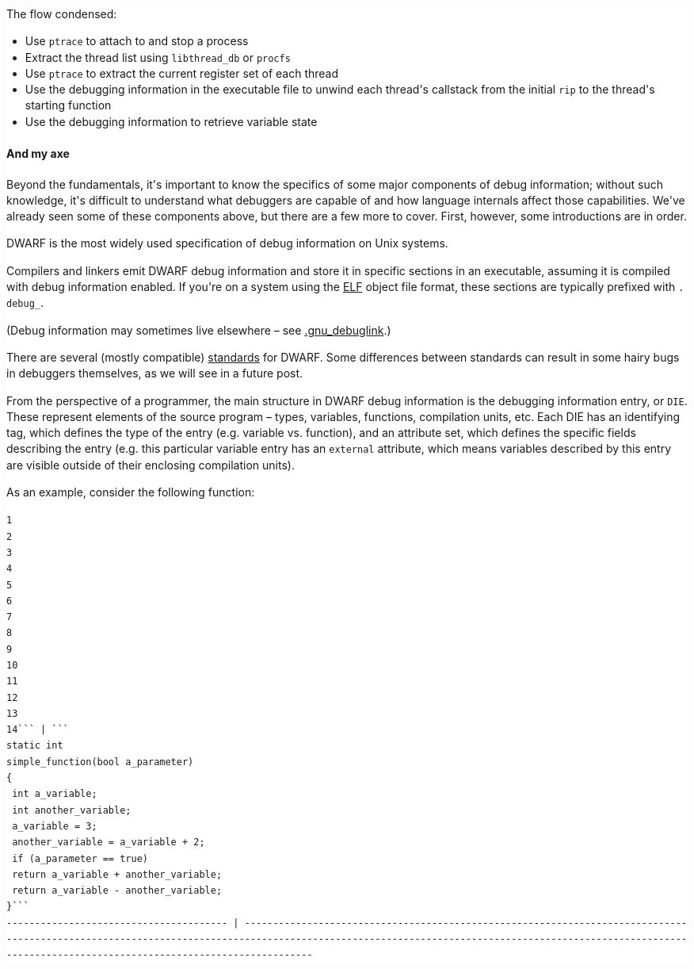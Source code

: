 The flow condensed:

- Use `ptrace` to attach to and stop a process
- Extract the thread list using `libthread_db` or `procfs`
- Use `ptrace` to extract the current register set of each thread
- Use the debugging information in the executable file to unwind each thread's callstack from the initial `rip` to the thread's starting function
- Use the debugging information to retrieve variable state

#### And my axe

Beyond the fundamentals, it's important to know the specifics of some major components of debug information; without such knowledge, it's difficult to understand what debuggers are capable of and how language internals affect those capabilities. We've already seen some of these components above, but there are a few more to cover. First, however, some introductions are in order.

DWARF is the most widely used specification of debug information on Unix systems.

Compilers and linkers emit DWARF debug information and store it in specific sections in an executable, assuming it is compiled with debug information enabled. If you're on a system using the [ELF](https://en.wikipedia.org/wiki/Executable_and_Linkable_Format) object file format, these sections are typically prefixed with `.debug_`.

(Debug information may sometimes live elsewhere – see [.gnu_debuglink](https://sourceware.org/gdb/onlinedocs/gdb/Separate-Debug-Files.html).)

There are several (mostly compatible) [standards](http://dwarfstd.org/Download.php) for DWARF. Some differences between standards can result in some hairy bugs in debuggers themselves, as we will see in a future post.

From the perspective of a programmer, the main structure in DWARF debug information is the debugging information entry, or `DIE`. These represent elements of the source program – types, variables, functions, compilation units, etc. Each DIE has an identifying tag, which defines the type of the entry (e.g. variable vs. function), and an attribute set, which defines the specific fields describing the entry (e.g. this particular variable entry has an `external` attribute, which means variables described by this entry are visible outside of their enclosing compilation units).

As an example, consider the following function:

```
1
2
3
4
5
6
7
8
9
10
11
12
13
14``` | ```
static int
simple_function(bool a_parameter)
{
 int a_variable;
 int another_variable;
 a_variable = 3;
 another_variable = a_variable + 2;
 if (a_parameter == true)
 return a_variable + another_variable;
 return a_variable - another_variable;
}```
--------------------------------------- | ------------------------------------------------------------------------------------------------------------------------------------------------------------------------------------------------------------------------------------------------------------
```